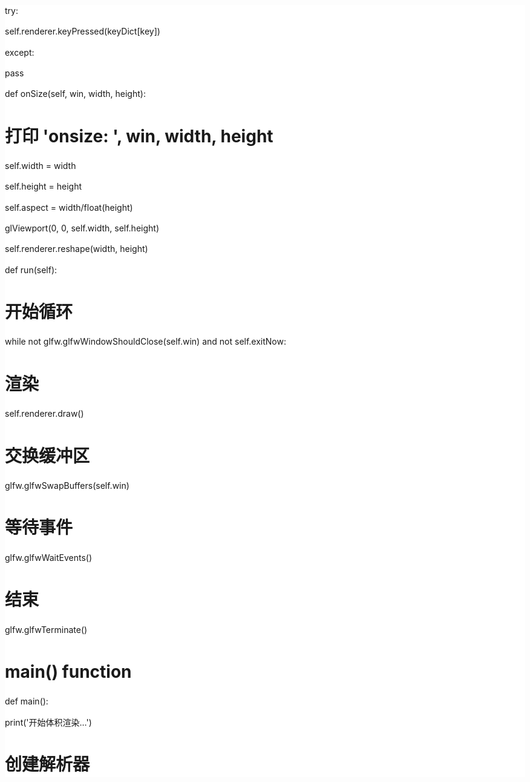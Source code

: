 try:

self.renderer.keyPressed(keyDict[key])

except:

pass

def onSize(self, win, width, height):

# 打印 'onsize: ', win, width, height

self.width = width

self.height = height

self.aspect = width/float(height)

glViewport(0, 0, self.width, self.height)

self.renderer.reshape(width, height)

def run(self):

# 开始循环

while not glfw.glfwWindowShouldClose(self.win) and not self.exitNow:

# 渲染

self.renderer.draw()

# 交换缓冲区

glfw.glfwSwapBuffers(self.win)

# 等待事件

glfw.glfwWaitEvents()

# 结束

glfw.glfwTerminate()

# main() function

def main():

print('开始体积渲染...')

# 创建解析器
